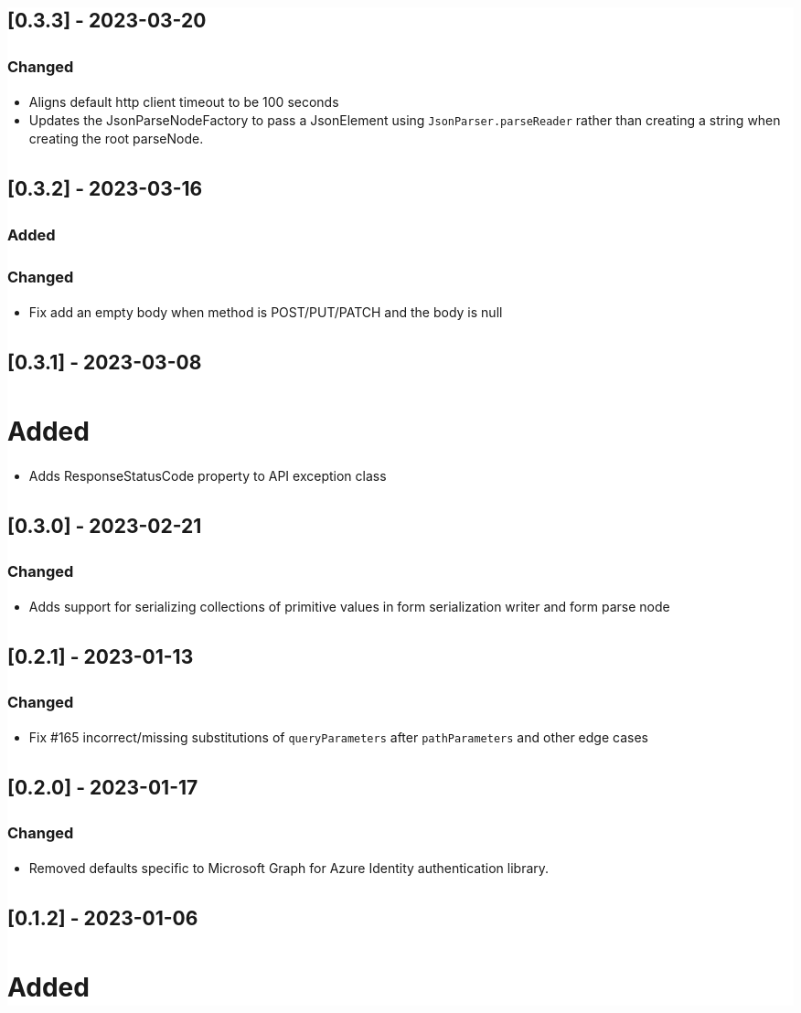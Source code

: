 ## [0.3.3] - 2023-03-20

### Changed

- Aligns default http client timeout to be 100 seconds
- Updates the JsonParseNodeFactory to pass a JsonElement using `JsonParser.parseReader` rather than creating a string when creating the root parseNode.

## [0.3.2] - 2023-03-16

### Added

### Changed

- Fix add an empty body when method is POST/PUT/PATCH and the body is null

## [0.3.1] - 2023-03-08

# Added

- Adds ResponseStatusCode property to API exception class

## [0.3.0] - 2023-02-21

### Changed

- Adds support for serializing collections of primitive values in form serialization writer and form parse node

## [0.2.1] - 2023-01-13

### Changed

- Fix #165 incorrect/missing substitutions of `queryParameters` after `pathParameters` and other edge cases

## [0.2.0] - 2023-01-17

### Changed

- Removed defaults specific to Microsoft Graph for Azure Identity authentication library.

## [0.1.2] - 2023-01-06

# Added
